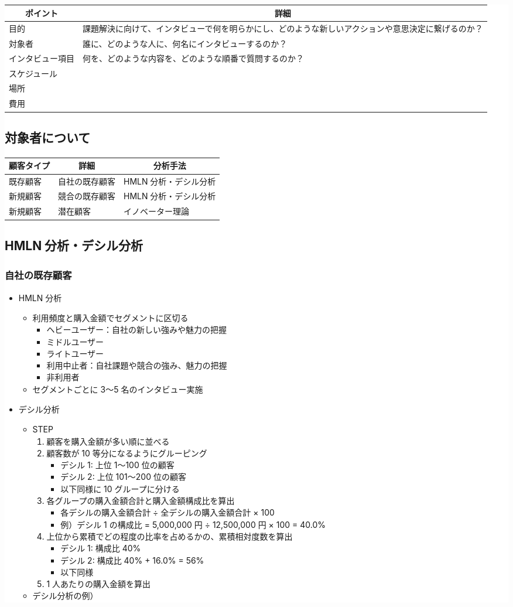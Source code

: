 | ポイント         | 詳細                                                                                               |
| ---------------- | -------------------------------------------------------------------------------------------------- |
| 目的             | 課題解決に向けて、インタビューで何を明らかにし、どのような新しいアクションや意思決定に繋げるのか？ |
| 対象者           | 誰に、どのような人に、何名にインタビューするのか？                                                 |
| インタビュー項目 | 何を、どのような内容を、どのような順番で質問するのか？                                             |
| スケジュール     |                                                                                                    |
| 場所             |                                                                                                    |
| 費用             |                                                                                                    |

## 対象者について

| 顧客タイプ | 詳細           | 分析手法              |
| ---------- | -------------- | --------------------- |
| 既存顧客   | 自社の既存顧客 | HMLN 分析・デシル分析 |
| 新規顧客   | 競合の既存顧客 | HMLN 分析・デシル分析 |
| 新規顧客   | 潜在顧客       | イノベーター理論      |

## HMLN 分析・デシル分析

### 自社の既存顧客

- HMLN 分析
  - 利用頻度と購入金額でセグメントに区切る
    - ヘビーユーザー：自社の新しい強みや魅力の把握
    - ミドルユーザー
    - ライトユーザー
    - 利用中止者：自社課題や競合の強み、魅力の把握
    - 非利用者
  - セグメントごとに 3〜5 名のインタビュー実施
- デシル分析

  - STEP
    1. 顧客を購入金額が多い順に並べる
    2. 顧客数が 10 等分になるようにグルーピング
       - デシル 1: 上位 1〜100 位の顧客
       - デシル 2: 上位 101〜200 位の顧客
       - 以下同様に 10 グループに分ける
    3. 各グループの購入金額合計と購入金額構成比を算出
       - 各デシルの購入金額合計 ÷ 全デシルの購入金額合計 × 100
       - 例）デシル 1 の構成比 = 5,000,000 円 ÷ 12,500,000 円 × 100 = 40.0%
    4. 上位から累積でどの程度の比率を占めるかの、累積相対度数を算出
       - デシル 1: 構成比 40%
       - デシル 2: 構成比 40% + 16.0% = 56%
       - 以下同様
    5. 1 人あたりの購入金額を算出
  - デシル分析の例）
